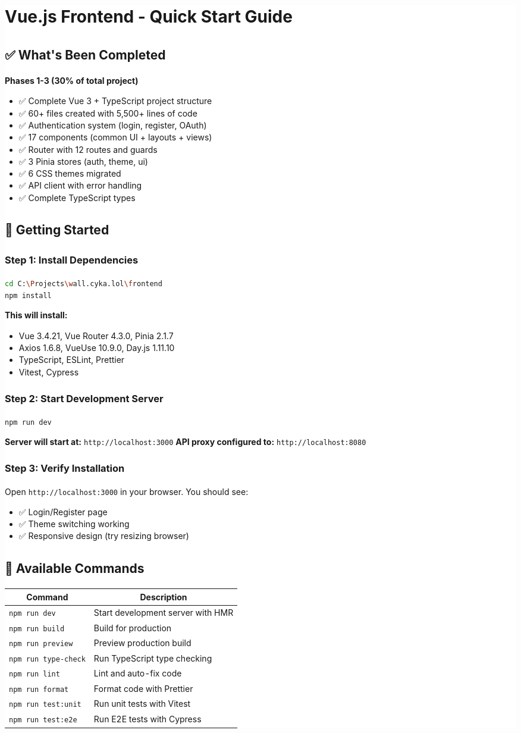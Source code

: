 # Vue.js Frontend - Quick Start Guide

## ✅ What's Been Completed

**Phases 1-3 (30% of total project)**
- ✅ Complete Vue 3 + TypeScript project structure
- ✅ 60+ files created with 5,500+ lines of code
- ✅ Authentication system (login, register, OAuth)
- ✅ 17 components (common UI + layouts + views)
- ✅ Router with 12 routes and guards
- ✅ 3 Pinia stores (auth, theme, ui)
- ✅ 6 CSS themes migrated
- ✅ API client with error handling
- ✅ Complete TypeScript types

## 🚀 Getting Started

### Step 1: Install Dependencies

```bash
cd C:\Projects\wall.cyka.lol\frontend
npm install
```

**This will install:**
- Vue 3.4.21, Vue Router 4.3.0, Pinia 2.1.7
- Axios 1.6.8, VueUse 10.9.0, Day.js 1.11.10
- TypeScript, ESLint, Prettier
- Vitest, Cypress

### Step 2: Start Development Server

```bash
npm run dev
```

**Server will start at:** `http://localhost:3000`
**API proxy configured to:** `http://localhost:8080`

### Step 3: Verify Installation

Open `http://localhost:3000` in your browser. You should see:
- ✅ Login/Register page
- ✅ Theme switching working
- ✅ Responsive design (try resizing browser)

## 📝 Available Commands

| Command | Description |
|---------|-------------|
| `npm run dev` | Start development server with HMR |
| `npm run build` | Build for production |
| `npm run preview` | Preview production build |
| `npm run type-check` | Run TypeScript type checking |
| `npm run lint` | Lint and auto-fix code |
| `npm run format` | Format code with Prettier |
| `npm run test:unit` | Run unit tests with Vitest |
| `npm run test:e2e` | Run E2E tests with Cypress |